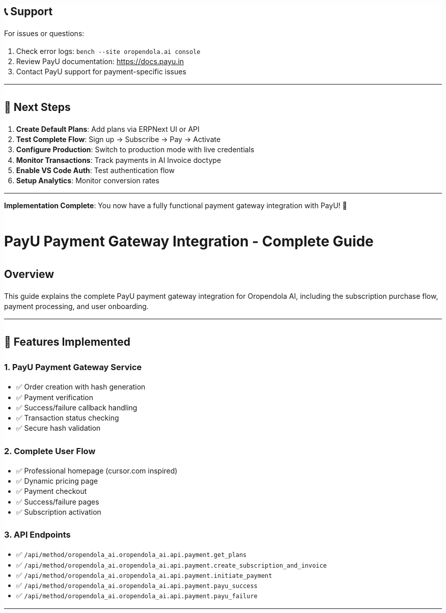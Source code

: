 
## 📞 Support

For issues or questions:
1. Check error logs: `bench --site oropendola.ai console`
2. Review PayU documentation: https://docs.payu.in
3. Contact PayU support for payment-specific issues

---

## 🎉 Next Steps

1. **Create Default Plans**: Add plans via ERPNext UI or API
2. **Test Complete Flow**: Sign up → Subscribe → Pay → Activate
3. **Configure Production**: Switch to production mode with live credentials
4. **Monitor Transactions**: Track payments in AI Invoice doctype
5. **Enable VS Code Auth**: Test authentication flow
6. **Setup Analytics**: Monitor conversion rates

---

**Implementation Complete**: You now have a fully functional payment gateway integration with PayU! 🚀
# PayU Payment Gateway Integration - Complete Guide

## Overview

This guide explains the complete PayU payment gateway integration for Oropendola AI, including the subscription purchase flow, payment processing, and user onboarding.

---

## 🎯 Features Implemented

### 1. **PayU Payment Gateway Service**
- ✅ Order creation with hash generation
- ✅ Payment verification
- ✅ Success/failure callback handling
- ✅ Transaction status checking
- ✅ Secure hash validation

### 2. **Complete User Flow**
- ✅ Professional homepage (cursor.com inspired)
- ✅ Dynamic pricing page
- ✅ Payment checkout
- ✅ Success/failure pages
- ✅ Subscription activation

### 3. **API Endpoints**
- ✅ `/api/method/oropendola_ai.oropendola_ai.api.payment.get_plans`
- ✅ `/api/method/oropendola_ai.oropendola_ai.api.payment.create_subscription_and_invoice`
- ✅ `/api/method/oropendola_ai.oropendola_ai.api.payment.initiate_payment`
- ✅ `/api/method/oropendola_ai.oropendola_ai.api.payment.payu_success`
- ✅ `/api/method/oropendola_ai.oropendola_ai.api.payment.payu_failure`

---